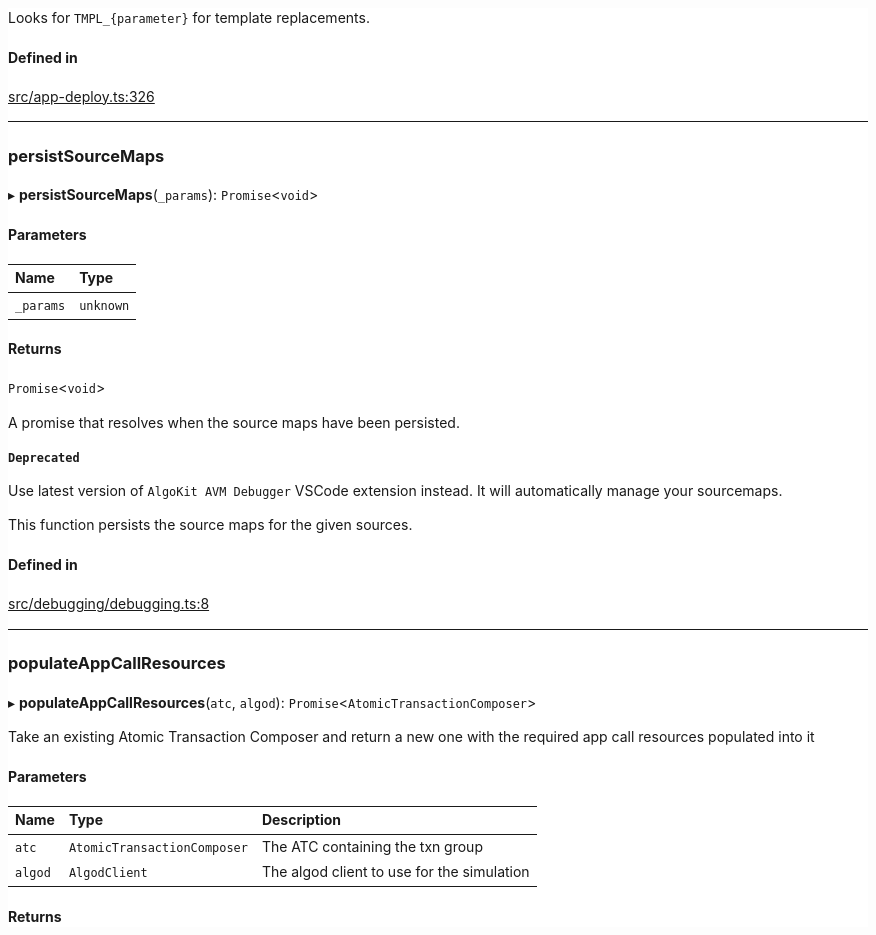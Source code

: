Looks for `TMPL_{parameter}` for template replacements.

#### Defined in

[src/app-deploy.ts:326](https://github.com/algorandfoundation/algokit-utils-ts/blob/main/src/app-deploy.ts#L326)

___

### persistSourceMaps

▸ **persistSourceMaps**(`_params`): `Promise`\<`void`\>

#### Parameters

| Name | Type |
| :------ | :------ |
| `_params` | `unknown` |

#### Returns

`Promise`\<`void`\>

A promise that resolves when the source maps have been persisted.

**`Deprecated`**

Use latest version of `AlgoKit AVM Debugger` VSCode extension instead. It will automatically manage your sourcemaps.

This function persists the source maps for the given sources.

#### Defined in

[src/debugging/debugging.ts:8](https://github.com/algorandfoundation/algokit-utils-ts/blob/main/src/debugging/debugging.ts#L8)

___

### populateAppCallResources

▸ **populateAppCallResources**(`atc`, `algod`): `Promise`\<`AtomicTransactionComposer`\>

Take an existing Atomic Transaction Composer and return a new one with the required
app call resources populated into it

#### Parameters

| Name | Type | Description |
| :------ | :------ | :------ |
| `atc` | `AtomicTransactionComposer` | The ATC containing the txn group |
| `algod` | `AlgodClient` | The algod client to use for the simulation |

#### Returns
